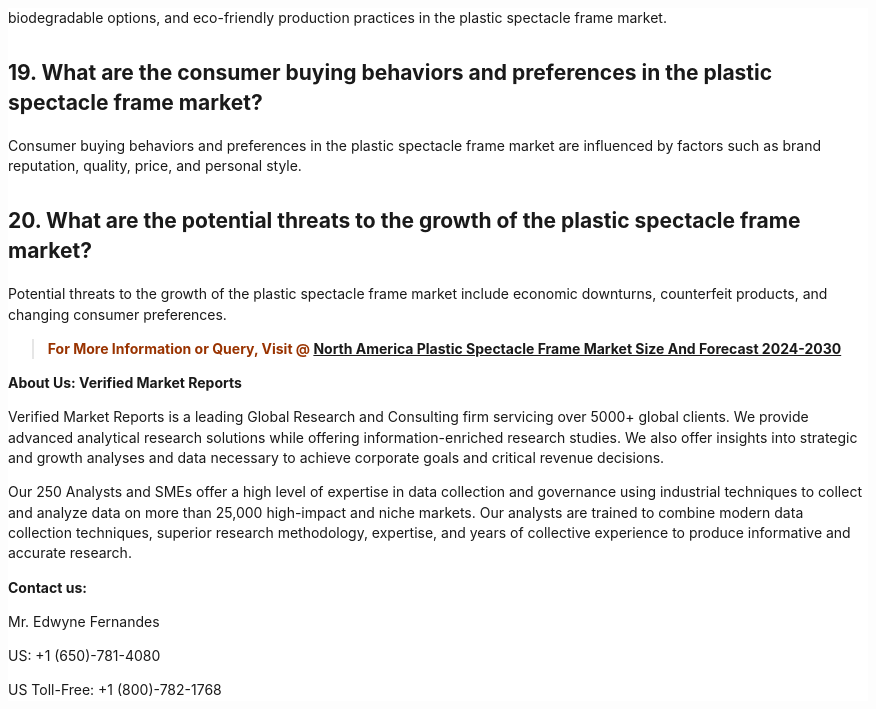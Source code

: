 biodegradable options, and eco-friendly production practices in the plastic spectacle frame market.</p> <h2>19. What are the consumer buying behaviors and preferences in the plastic spectacle frame market?</div><div></h2> <p>Consumer buying behaviors and preferences in the plastic spectacle frame market are influenced by factors such as brand reputation, quality, price, and personal style.</p> <h2>20. What are the potential threats to the growth of the plastic spectacle frame market?</div><div></h2> <p>Potential threats to the growth of the plastic spectacle frame market include economic downturns, counterfeit products, and changing consumer preferences.</p> </body></HTML></p><blockquote><p><span style="color: #993300;"><strong>For More Information or Query, Visit @ <a href="https://www.verifiedmarketreports.com/product/plastic-spectacle-frame-market/">North America Plastic Spectacle Frame Market Size And Forecast 2024-2030</a></strong></span></p></blockquote><p><strong>About Us: Verified Market Reports</strong></p><p>Verified Market Reports is a leading Global Research and Consulting firm servicing over 5000+ global clients. We provide advanced analytical research solutions while offering information-enriched research studies. We also offer insights into strategic and growth analyses and data necessary to achieve corporate goals and critical revenue decisions.</p><p>Our 250 Analysts and SMEs offer a high level of expertise in data collection and governance using industrial techniques to collect and analyze data on more than 25,000 high-impact and niche markets. Our analysts are trained to combine modern data collection techniques, superior research methodology, expertise, and years of collective experience to produce informative and accurate research.</p><p><strong>Contact us:</strong></p><p>Mr. Edwyne Fernandes</p><p>US: +1 (650)-781-4080</p><p>US Toll-Free: +1 (800)-782-1768</p>

